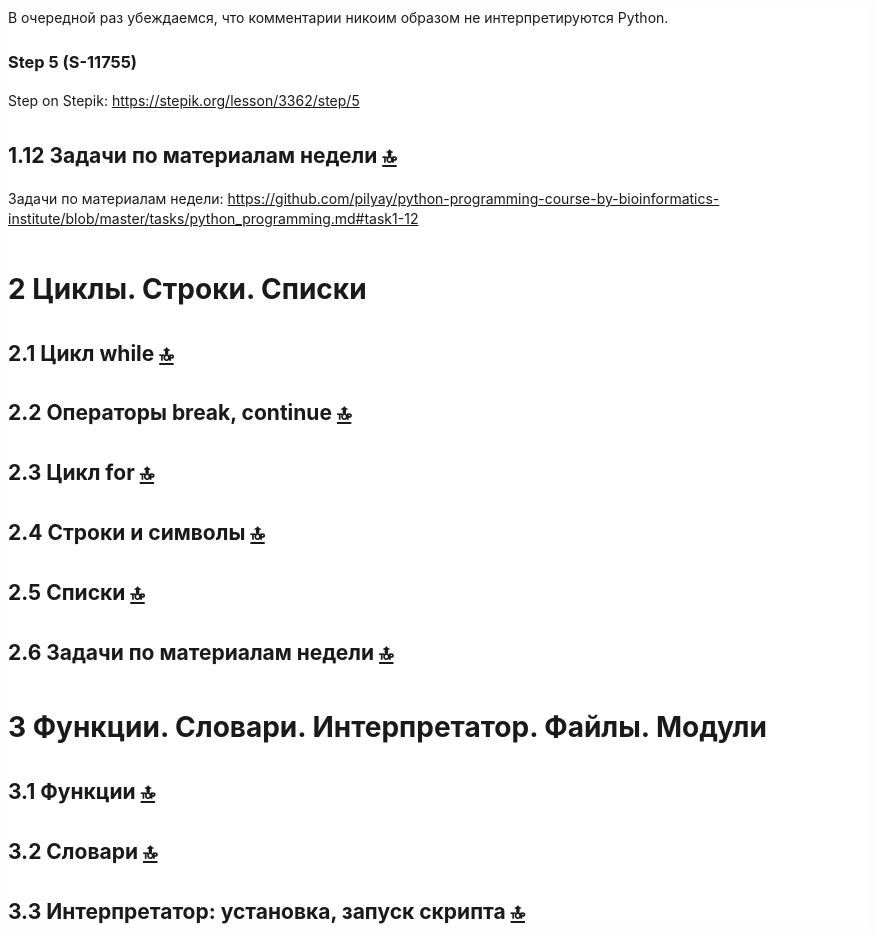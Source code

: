 В очередной раз убеждаемся, что комментарии никоим образом не интерпретируются Python.

### Step 5 (S-11755)
Step on Stepik: <https://stepik.org/lesson/3362/step/5>

<a id="chapter_1.12"></a>
## 1.12 Задачи по материалам недели [:top:](#content)

Задачи по материалам недели: <https://github.com/pilyay/python-programming-course-by-bioinformatics-institute/blob/master/tasks/python_programming.md#task1-12>


<a id="chapter_2"></a>
# 2 Циклы. Строки. Списки

<a id="chapter_2.1"></a>
## 2.1 Цикл while [:top:](#content)

<a id="chapter_2.2"></a>
## 2.2 Операторы break, continue [:top:](#content)

<a id="chapter_2.3"></a>
## 2.3 Цикл for [:top:](#content)

<a id="chapter_2.4"></a>
## 2.4 Строки и символы [:top:](#content)

<a id="chapter_2.5"></a>
## 2.5 Списки [:top:](#content)

<a id="chapter_2.6"></a>
## 2.6 Задачи по материалам недели [:top:](#content)

<a id="chapter_3"></a>
# 3 Функции. Словари. Интерпретатор. Файлы. Модули

<a id="chapter_3.1"></a>
## 3.1 Функции [:top:](#content)

<a id="chapter_3.2"></a>
## 3.2 Словари [:top:](#content)

<a id="chapter_3.3"></a>
## 3.3 Интерпретатор: установка, запуск скрипта [:top:](#content)
